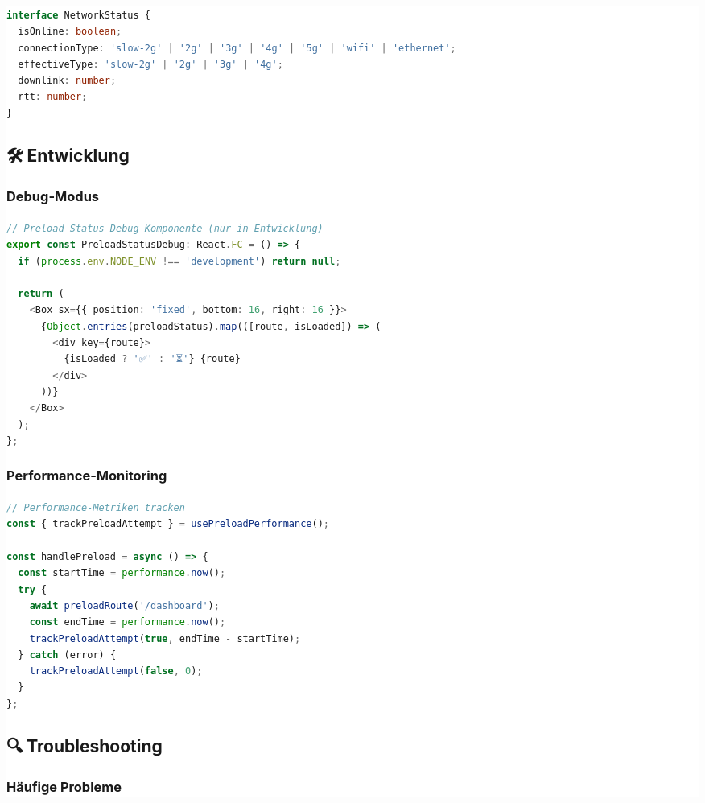 ```typescript
interface NetworkStatus {
  isOnline: boolean;
  connectionType: 'slow-2g' | '2g' | '3g' | '4g' | '5g' | 'wifi' | 'ethernet';
  effectiveType: 'slow-2g' | '2g' | '3g' | '4g';
  downlink: number;
  rtt: number;
}
```

## 🛠️ Entwicklung

### Debug-Modus

```typescript
// Preload-Status Debug-Komponente (nur in Entwicklung)
export const PreloadStatusDebug: React.FC = () => {
  if (process.env.NODE_ENV !== 'development') return null;

  return (
    <Box sx={{ position: 'fixed', bottom: 16, right: 16 }}>
      {Object.entries(preloadStatus).map(([route, isLoaded]) => (
        <div key={route}>
          {isLoaded ? '✅' : '⏳'} {route}
        </div>
      ))}
    </Box>
  );
};
```

### Performance-Monitoring

```typescript
// Performance-Metriken tracken
const { trackPreloadAttempt } = usePreloadPerformance();

const handlePreload = async () => {
  const startTime = performance.now();
  try {
    await preloadRoute('/dashboard');
    const endTime = performance.now();
    trackPreloadAttempt(true, endTime - startTime);
  } catch (error) {
    trackPreloadAttempt(false, 0);
  }
};
```

## 🔍 Troubleshooting

### Häufige Probleme
